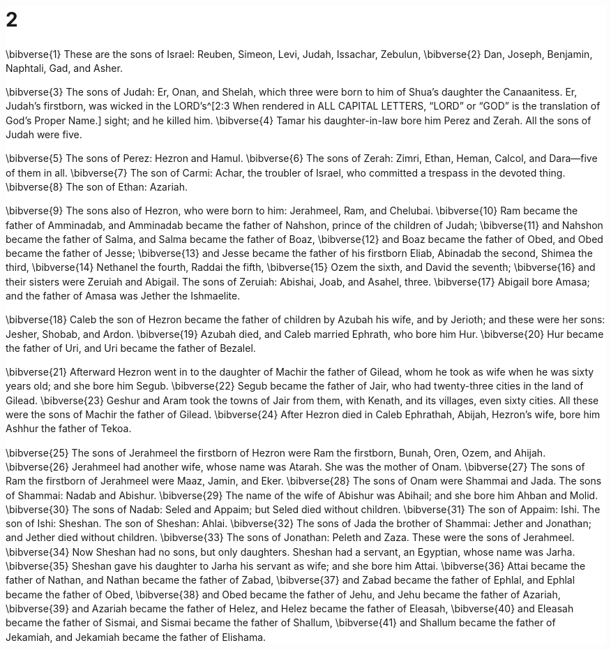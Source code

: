 # 2 
\bibverse{1} These are the sons of Israel: Reuben, Simeon, Levi, Judah, Issachar, Zebulun, \bibverse{2} Dan, Joseph, Benjamin, Naphtali, Gad, and Asher. 

\bibverse{3} The sons of Judah: Er, Onan, and Shelah, which three were born to him of Shua’s daughter the Canaanitess. Er, Judah’s firstborn, was wicked in the LORD’s^[2:3 When rendered in ALL CAPITAL LETTERS, “LORD” or “GOD” is the translation of God’s Proper Name.] sight; and he killed him. \bibverse{4} Tamar his daughter-in-law bore him Perez and Zerah. All the sons of Judah were five. 


\bibverse{5} The sons of Perez: Hezron and Hamul. \bibverse{6} The sons of Zerah: Zimri, Ethan, Heman, Calcol, and Dara—five of them in all. \bibverse{7} The son of Carmi: Achar, the troubler of Israel, who committed a trespass in the devoted thing. \bibverse{8} The son of Ethan: Azariah. 

\bibverse{9} The sons also of Hezron, who were born to him: Jerahmeel, Ram, and Chelubai. \bibverse{10} Ram became the father of Amminadab, and Amminadab became the father of Nahshon, prince of the children of Judah; \bibverse{11} and Nahshon became the father of Salma, and Salma became the father of Boaz, \bibverse{12} and Boaz became the father of Obed, and Obed became the father of Jesse; \bibverse{13} and Jesse became the father of his firstborn Eliab, Abinadab the second, Shimea the third, \bibverse{14} Nethanel the fourth, Raddai the fifth, \bibverse{15} Ozem the sixth, and David the seventh; \bibverse{16} and their sisters were Zeruiah and Abigail. The sons of Zeruiah: Abishai, Joab, and Asahel, three. \bibverse{17} Abigail bore Amasa; and the father of Amasa was Jether the Ishmaelite. 

\bibverse{18} Caleb the son of Hezron became the father of children by Azubah his wife, and by Jerioth; and these were her sons: Jesher, Shobab, and Ardon. \bibverse{19} Azubah died, and Caleb married Ephrath, who bore him Hur. \bibverse{20} Hur became the father of Uri, and Uri became the father of Bezalel. 

\bibverse{21} Afterward Hezron went in to the daughter of Machir the father of Gilead, whom he took as wife when he was sixty years old; and she bore him Segub. \bibverse{22} Segub became the father of Jair, who had twenty-three cities in the land of Gilead. \bibverse{23} Geshur and Aram took the towns of Jair from them, with Kenath, and its villages, even sixty cities. All these were the sons of Machir the father of Gilead. \bibverse{24} After Hezron died in Caleb Ephrathah, Abijah, Hezron’s wife, bore him Ashhur the father of Tekoa. 

\bibverse{25} The sons of Jerahmeel the firstborn of Hezron were Ram the firstborn, Bunah, Oren, Ozem, and Ahijah. \bibverse{26} Jerahmeel had another wife, whose name was Atarah. She was the mother of Onam. \bibverse{27} The sons of Ram the firstborn of Jerahmeel were Maaz, Jamin, and Eker. \bibverse{28} The sons of Onam were Shammai and Jada. The sons of Shammai: Nadab and Abishur. \bibverse{29} The name of the wife of Abishur was Abihail; and she bore him Ahban and Molid. \bibverse{30} The sons of Nadab: Seled and Appaim; but Seled died without children. \bibverse{31} The son of Appaim: Ishi. The son of Ishi: Sheshan. The son of Sheshan: Ahlai. \bibverse{32} The sons of Jada the brother of Shammai: Jether and Jonathan; and Jether died without children. \bibverse{33} The sons of Jonathan: Peleth and Zaza. These were the sons of Jerahmeel. \bibverse{34} Now Sheshan had no sons, but only daughters. Sheshan had a servant, an Egyptian, whose name was Jarha. \bibverse{35} Sheshan gave his daughter to Jarha his servant as wife; and she bore him Attai. \bibverse{36} Attai became the father of Nathan, and Nathan became the father of Zabad, \bibverse{37} and Zabad became the father of Ephlal, and Ephlal became the father of Obed, \bibverse{38} and Obed became the father of Jehu, and Jehu became the father of Azariah, \bibverse{39} and Azariah became the father of Helez, and Helez became the father of Eleasah, \bibverse{40} and Eleasah became the father of Sismai, and Sismai became the father of Shallum, \bibverse{41} and Shallum became the father of Jekamiah, and Jekamiah became the father of Elishama. 
